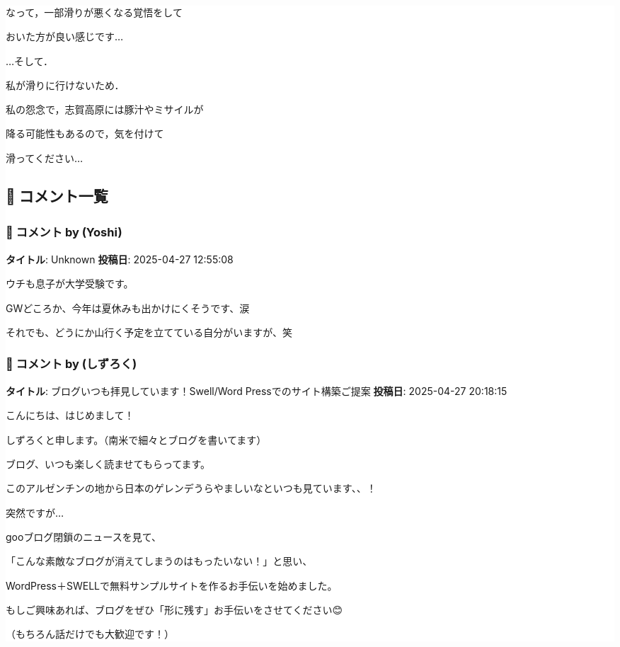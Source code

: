 
なって，一部滑りが悪くなる覚悟をして


おいた方が良い感じです…





…そして．


私が滑りに行けないため．


私の怨念で，志賀高原には豚汁やミサイルが


降る可能性もあるので，気を付けて


滑ってください…

## 💬 コメント一覧

### 💬 コメント by (Yoshi)
**タイトル**: Unknown
**投稿日**: 2025-04-27 12:55:08

ウチも息子が大学受験です。

GWどころか、今年は夏休みも出かけにくそうです、涙

それでも、どうにか山行く予定を立てている自分がいますが、笑

### 💬 コメント by (しずろく)
**タイトル**: ブログいつも拝見しています！Swell/Word Pressでのサイト構築ご提案
**投稿日**: 2025-04-27 20:18:15

こんにちは、はじめまして！

しずろくと申します。（南米で細々とブログを書いてます）



ブログ、いつも楽しく読ませてもらってます。

このアルゼンチンの地から日本のゲレンデうらやましいなといつも見ています、、！



突然ですが…

gooブログ閉鎖のニュースを見て、

「こんな素敵なブログが消えてしまうのはもったいない！」と思い、

WordPress＋SWELLで無料サンプルサイトを作るお手伝いを始めました。



もしご興味あれば、ブログをぜひ「形に残す」お手伝いをさせてください😊

（もちろん話だけでも大歓迎です！）
